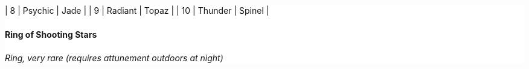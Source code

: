 | 8   | Psychic     | Jade       |
| 9   | Radiant     | Topaz      |
| 10  | Thunder     | Spinel     |

#### Ring of Shooting Stars

*Ring, very rare (requires attunement outdoors at night)*

